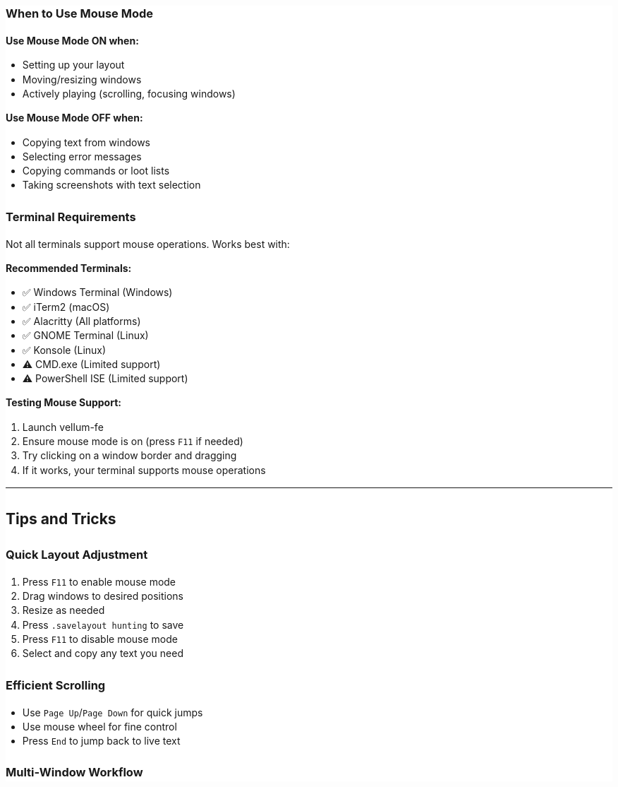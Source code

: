 ### When to Use Mouse Mode

**Use Mouse Mode ON when:**
- Setting up your layout
- Moving/resizing windows
- Actively playing (scrolling, focusing windows)

**Use Mouse Mode OFF when:**
- Copying text from windows
- Selecting error messages
- Copying commands or loot lists
- Taking screenshots with text selection

### Terminal Requirements

Not all terminals support mouse operations. Works best with:

**Recommended Terminals:**
- ✅ Windows Terminal (Windows)
- ✅ iTerm2 (macOS)
- ✅ Alacritty (All platforms)
- ✅ GNOME Terminal (Linux)
- ✅ Konsole (Linux)
- ⚠️ CMD.exe (Limited support)
- ⚠️ PowerShell ISE (Limited support)

**Testing Mouse Support:**
1. Launch vellum-fe
2. Ensure mouse mode is on (press `F11` if needed)
3. Try clicking on a window border and dragging
4. If it works, your terminal supports mouse operations

---

## Tips and Tricks

### Quick Layout Adjustment

1. Press `F11` to enable mouse mode
2. Drag windows to desired positions
3. Resize as needed
4. Press `.savelayout hunting` to save
5. Press `F11` to disable mouse mode
6. Select and copy any text you need

### Efficient Scrolling

- Use `Page Up`/`Page Down` for quick jumps
- Use mouse wheel for fine control
- Press `End` to jump back to live text

### Multi-Window Workflow
